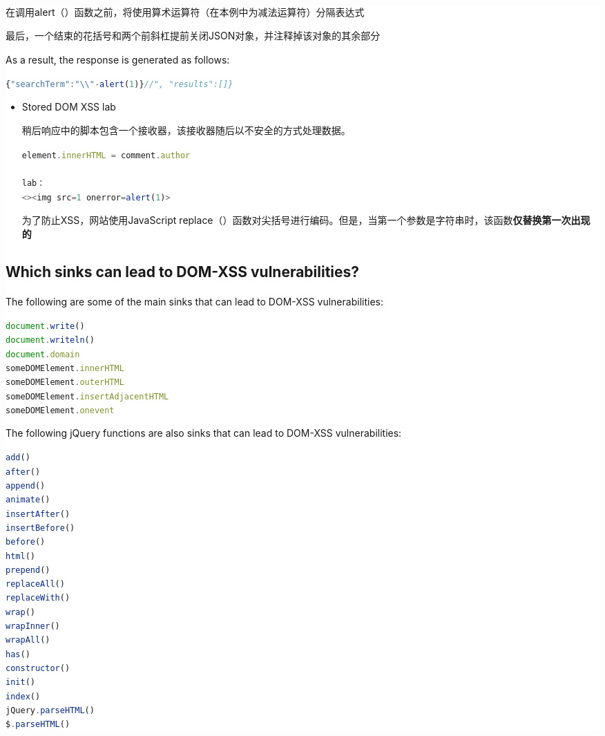   在调用alert（）函数之前，将使用算术运算符（在本例中为减法运算符）分隔表达式

  最后，一个结束的花括号和两个前斜杠提前关闭JSON对象，并注释掉该对象的其余部分

  As a result, the response is generated as follows:

  ```javascript
  {"searchTerm":"\\"-alert(1)}//", "results":[]}
  ```

- Stored DOM XSS lab 

  稍后响应中的脚本包含一个接收器，该接收器随后以不安全的方式处理数据。

  ```javascript
  element.innerHTML = comment.author
  
  lab：
  <><img src=1 onerror=alert(1)>
  ```

  为了防止XSS，网站使用JavaScript replace（）函数对尖括号进行编码。但是，当第一个参数是字符串时，该函数**仅替换第一次出现的**

## Which sinks can lead to DOM-XSS vulnerabilities?

The following are some of the main sinks that can lead to DOM-XSS vulnerabilities:

```javascript
document.write()
document.writeln()
document.domain
someDOMElement.innerHTML
someDOMElement.outerHTML
someDOMElement.insertAdjacentHTML
someDOMElement.onevent
```

The following jQuery functions are also sinks that can lead to DOM-XSS vulnerabilities:

```javascript
add()
after()
append()
animate()
insertAfter()
insertBefore()
before()
html()
prepend()
replaceAll()
replaceWith()
wrap()
wrapInner()
wrapAll()
has()
constructor()
init()
index()
jQuery.parseHTML()
$.parseHTML()
```
